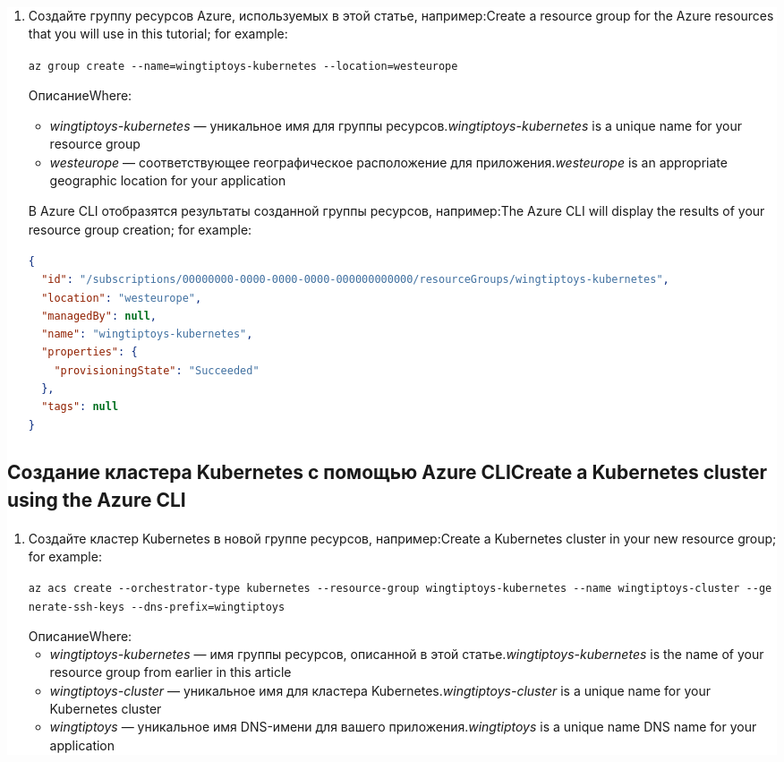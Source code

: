 1. <span data-ttu-id="5f6ba-135">Создайте группу ресурсов Azure, используемых в этой статье, например:</span><span class="sxs-lookup"><span data-stu-id="5f6ba-135">Create a resource group for the Azure resources that you will use in this tutorial; for example:</span></span>
   ```azurecli
   az group create --name=wingtiptoys-kubernetes --location=westeurope
   ```
   <span data-ttu-id="5f6ba-136">Описание</span><span class="sxs-lookup"><span data-stu-id="5f6ba-136">Where:</span></span>  
      * <span data-ttu-id="5f6ba-137">*wingtiptoys-kubernetes* — уникальное имя для группы ресурсов.</span><span class="sxs-lookup"><span data-stu-id="5f6ba-137">*wingtiptoys-kubernetes* is a unique name for your resource group</span></span>  
      * <span data-ttu-id="5f6ba-138">*westeurope* — соответствующее географическое расположение для приложения.</span><span class="sxs-lookup"><span data-stu-id="5f6ba-138">*westeurope* is an appropriate geographic location for your application</span></span>  

   <span data-ttu-id="5f6ba-139">В Azure CLI отобразятся результаты созданной группы ресурсов, например:</span><span class="sxs-lookup"><span data-stu-id="5f6ba-139">The Azure CLI will display the results of your resource group creation; for example:</span></span>  

   ```json
   {
     "id": "/subscriptions/00000000-0000-0000-0000-000000000000/resourceGroups/wingtiptoys-kubernetes",
     "location": "westeurope",
     "managedBy": null,
     "name": "wingtiptoys-kubernetes",
     "properties": {
       "provisioningState": "Succeeded"
     },
     "tags": null
   }
   ```


## <a name="create-a-kubernetes-cluster-using-the-azure-cli"></a><span data-ttu-id="5f6ba-140">Создание кластера Kubernetes с помощью Azure CLI</span><span class="sxs-lookup"><span data-stu-id="5f6ba-140">Create a Kubernetes cluster using the Azure CLI</span></span>

1. <span data-ttu-id="5f6ba-141">Создайте кластер Kubernetes в новой группе ресурсов, например:</span><span class="sxs-lookup"><span data-stu-id="5f6ba-141">Create a Kubernetes cluster in your new resource group; for example:</span></span>  
   ```azurecli 
   az acs create --orchestrator-type kubernetes --resource-group wingtiptoys-kubernetes --name wingtiptoys-cluster --generate-ssh-keys --dns-prefix=wingtiptoys
   ```
   <span data-ttu-id="5f6ba-142">Описание</span><span class="sxs-lookup"><span data-stu-id="5f6ba-142">Where:</span></span>  
      * <span data-ttu-id="5f6ba-143">*wingtiptoys-kubernetes* — имя группы ресурсов, описанной в этой статье.</span><span class="sxs-lookup"><span data-stu-id="5f6ba-143">*wingtiptoys-kubernetes* is the name of your resource group from earlier in this article</span></span>  
      * <span data-ttu-id="5f6ba-144">*wingtiptoys-cluster* — уникальное имя для кластера Kubernetes.</span><span class="sxs-lookup"><span data-stu-id="5f6ba-144">*wingtiptoys-cluster* is a unique name for your Kubernetes cluster</span></span>
      * <span data-ttu-id="5f6ba-145">*wingtiptoys* — уникальное имя DNS-имени для вашего приложения.</span><span class="sxs-lookup"><span data-stu-id="5f6ba-145">*wingtiptoys* is a unique name DNS name for your application</span></span>
